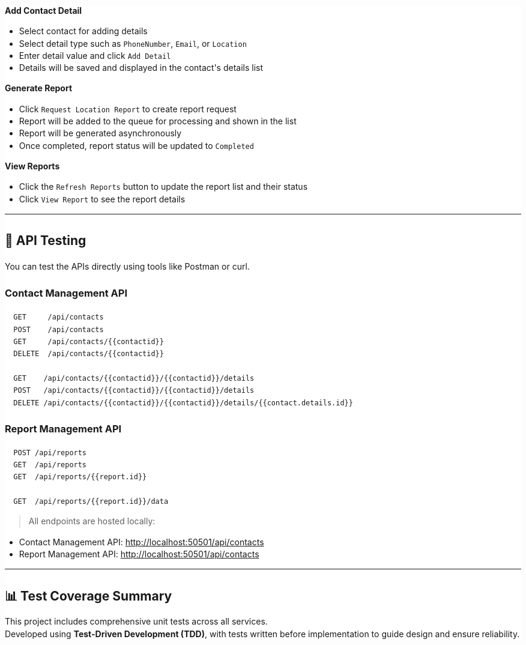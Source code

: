 **Add Contact Detail**  
- Select contact for adding details  
- Select detail type such as `PhoneNumber`, `Email`, or `Location`  
- Enter detail value and click `Add Detail`  
- Details will be saved and displayed in the contact's details list  

**Generate Report**  
- Click `Request Location Report` to create report request  
- Report will be added to the queue for processing and shown in the list  
- Report will be generated asynchronously  
- Once completed, report status will be updated to `Completed`  

**View Reports**  
- Click the `Refresh Reports` button to update the report list and their status  
- Click `View Report` to see the report details  

---
## 🧪 API Testing

You can test the APIs directly using tools like Postman or curl.

### Contact Management API
```
  GET     /api/contacts
  POST    /api/contacts
  GET     /api/contacts/{{contactid}}
  DELETE  /api/contacts/{{contactid}}

  GET    /api/contacts/{{contactid}}/{{contactid}}/details
  POST   /api/contacts/{{contactid}}/{{contactid}}/details
  DELETE /api/contacts/{{contactid}}/{{contactid}}/details/{{contact.details.id}}
```
### Report Management API
```
  POST /api/reports
  GET  /api/reports
  GET  /api/reports/{{report.id}}
  
  GET  /api/reports/{{report.id}}/data
```
> All endpoints are hosted locally:
- Contact Management API: [http://localhost:50501/api/contacts](http://localhost:50501/api/contacts)
- Report Management API: [http://localhost:50501/api/contacts](http://localhost:50502/api/reports)


---
## 📊 Test Coverage Summary

This project includes comprehensive unit tests across all services.  
Developed using **Test-Driven Development (TDD)**, with tests written before implementation to guide design and ensure reliability.
